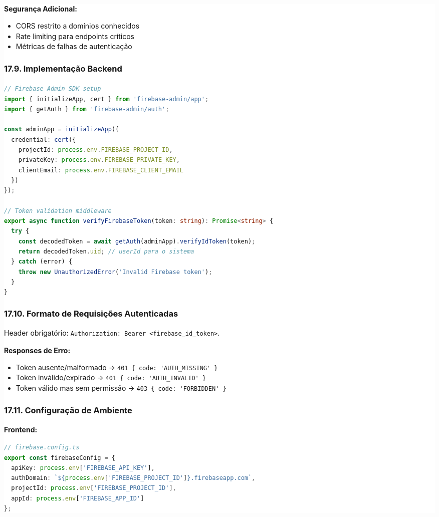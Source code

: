**Segurança Adicional:**
- CORS restrito a domínios conhecidos
- Rate limiting para endpoints críticos
- Métricas de falhas de autenticação

### 17.9. Implementação Backend

```typescript
// Firebase Admin SDK setup
import { initializeApp, cert } from 'firebase-admin/app';
import { getAuth } from 'firebase-admin/auth';

const adminApp = initializeApp({
  credential: cert({
    projectId: process.env.FIREBASE_PROJECT_ID,
    privateKey: process.env.FIREBASE_PRIVATE_KEY,
    clientEmail: process.env.FIREBASE_CLIENT_EMAIL
  })
});

// Token validation middleware
export async function verifyFirebaseToken(token: string): Promise<string> {
  try {
    const decodedToken = await getAuth(adminApp).verifyIdToken(token);
    return decodedToken.uid; // userId para o sistema
  } catch (error) {
    throw new UnauthorizedError('Invalid Firebase token');
  }
}
```

### 17.10. Formato de Requisições Autenticadas

Header obrigatório: `Authorization: Bearer <firebase_id_token>`.

**Responses de Erro:**
- Token ausente/malformado → `401 { code: 'AUTH_MISSING' }`
- Token inválido/expirado → `401 { code: 'AUTH_INVALID' }`
- Token válido mas sem permissão → `403 { code: 'FORBIDDEN' }`

### 17.11. Configuração de Ambiente

**Frontend:**
```typescript
// firebase.config.ts
export const firebaseConfig = {
  apiKey: process.env['FIREBASE_API_KEY'],
  authDomain: `${process.env['FIREBASE_PROJECT_ID']}.firebaseapp.com`,
  projectId: process.env['FIREBASE_PROJECT_ID'],
  appId: process.env['FIREBASE_APP_ID']
};
```
